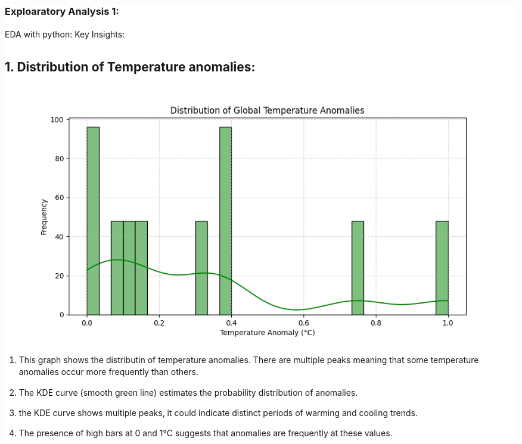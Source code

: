 ### Exploaratory Analysis 1:
EDA with python: 
Key Insights:
  
  ## 1. Distribution of Temperature anomalies:
 
  ![Distribution_of_Global_Temp_Anomalies](EDA_graphs/Distribution_of_Global_Temp_Anomalies.png)

  1. This graph shows the distributin of temperature anomalies. There are multiple peaks meaning that some temperature anomalies occur more frequently than others.

  2. The KDE curve (smooth green line) estimates the probability distribution of anomalies.
  3. the KDE curve shows multiple peaks, it could indicate distinct periods of warming and cooling trends.
  4. The presence of high bars at 0 and 1°C suggests that anomalies are frequently at these values.

  ###
  ###
  ###
